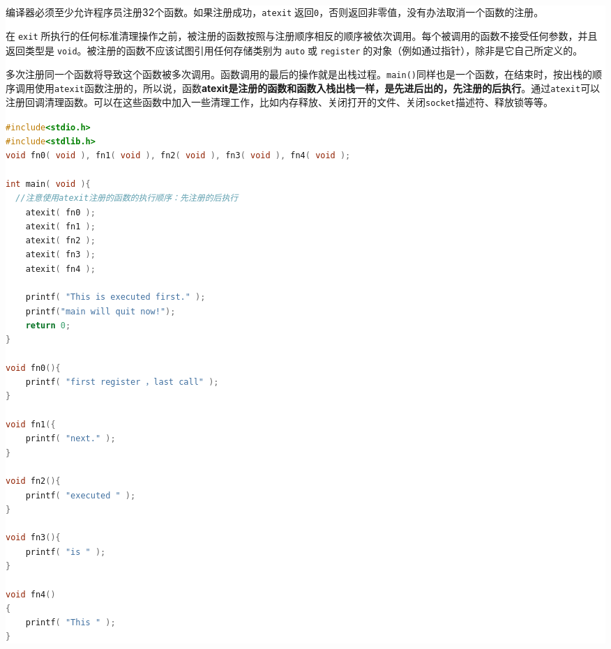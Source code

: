 编译器必须至少允许程序员注册32个函数。如果注册成功，`atexit` 返回`0`，否则返回非零值，没有办法取消一个函数的注册。

在 `exit` 所执行的任何标准清理操作之前，被注册的函数按照与注册顺序相反的顺序被依次调用。每个被调用的函数不接受任何参数，并且返回类型是 `void`。被注册的函数不应该试图引用任何存储类别为 `auto` 或 `register` 的对象（例如通过指针），除非是它自己所定义的。

多次注册同一个函数将导致这个函数被多次调用。函数调用的最后的操作就是出栈过程。`main()`同样也是一个函数，在结束时，按出栈的顺序调用使用`atexit`函数注册的，所以说，函数**atexit是注册的函数和函数入栈出栈一样，是先进后出的，先注册的后执行**。通过`atexit`可以注册回调清理函数。可以在这些函数中加入一些清理工作，比如内存释放、关闭打开的文件、关闭`socket`描述符、释放锁等等。
```C++
#include<stdio.h>
#include<stdlib.h>
void fn0( void ), fn1( void ), fn2( void ), fn3( void ), fn4( void );

int main( void ){
  //注意使用atexit注册的函数的执行顺序：先注册的后执行
    atexit( fn0 );  
    atexit( fn1 );  
    atexit( fn2 );  
    atexit( fn3 );  
    atexit( fn4 );

    printf( "This is executed first." );
    printf("main will quit now!");
    return 0;
}

void fn0(){
    printf( "first register ，last call" );
}

void fn1({
    printf( "next." );
}

void fn2(){
    printf( "executed " );
}

void fn3(){
    printf( "is " );
}

void fn4()
{
    printf( "This " );
}
```